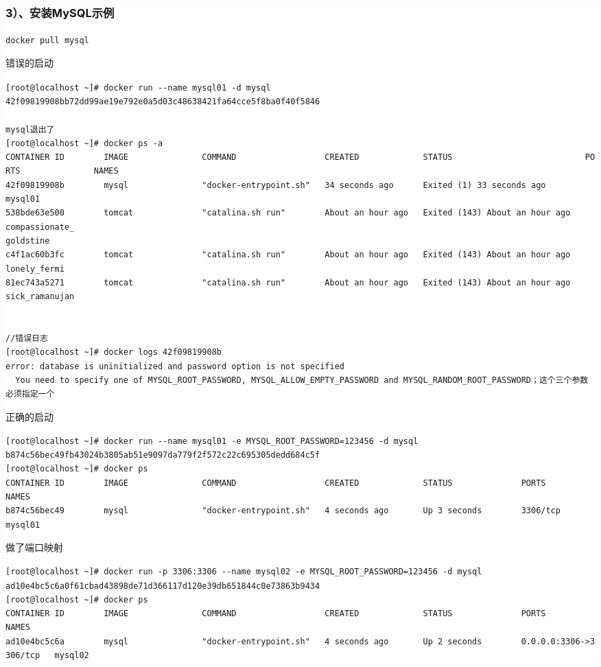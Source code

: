 

### 3）、安装MySQL示例

```shell
docker pull mysql
```



错误的启动

```shell
[root@localhost ~]# docker run --name mysql01 -d mysql
42f09819908bb72dd99ae19e792e0a5d03c48638421fa64cce5f8ba0f40f5846

mysql退出了
[root@localhost ~]# docker ps -a
CONTAINER ID        IMAGE               COMMAND                  CREATED             STATUS                           PORTS               NAMES
42f09819908b        mysql               "docker-entrypoint.sh"   34 seconds ago      Exited (1) 33 seconds ago                            mysql01
538bde63e500        tomcat              "catalina.sh run"        About an hour ago   Exited (143) About an hour ago                       compassionate_
goldstine
c4f1ac60b3fc        tomcat              "catalina.sh run"        About an hour ago   Exited (143) About an hour ago                       lonely_fermi
81ec743a5271        tomcat              "catalina.sh run"        About an hour ago   Exited (143) About an hour ago                       sick_ramanujan


//错误日志
[root@localhost ~]# docker logs 42f09819908b
error: database is uninitialized and password option is not specified 
  You need to specify one of MYSQL_ROOT_PASSWORD, MYSQL_ALLOW_EMPTY_PASSWORD and MYSQL_RANDOM_ROOT_PASSWORD；这个三个参数必须指定一个
```

正确的启动

```shell
[root@localhost ~]# docker run --name mysql01 -e MYSQL_ROOT_PASSWORD=123456 -d mysql
b874c56bec49fb43024b3805ab51e9097da779f2f572c22c695305dedd684c5f
[root@localhost ~]# docker ps
CONTAINER ID        IMAGE               COMMAND                  CREATED             STATUS              PORTS               NAMES
b874c56bec49        mysql               "docker-entrypoint.sh"   4 seconds ago       Up 3 seconds        3306/tcp            mysql01
```

做了端口映射

```shell
[root@localhost ~]# docker run -p 3306:3306 --name mysql02 -e MYSQL_ROOT_PASSWORD=123456 -d mysql
ad10e4bc5c6a0f61cbad43898de71d366117d120e39db651844c0e73863b9434
[root@localhost ~]# docker ps
CONTAINER ID        IMAGE               COMMAND                  CREATED             STATUS              PORTS                    NAMES
ad10e4bc5c6a        mysql               "docker-entrypoint.sh"   4 seconds ago       Up 2 seconds        0.0.0.0:3306->3306/tcp   mysql02
```
